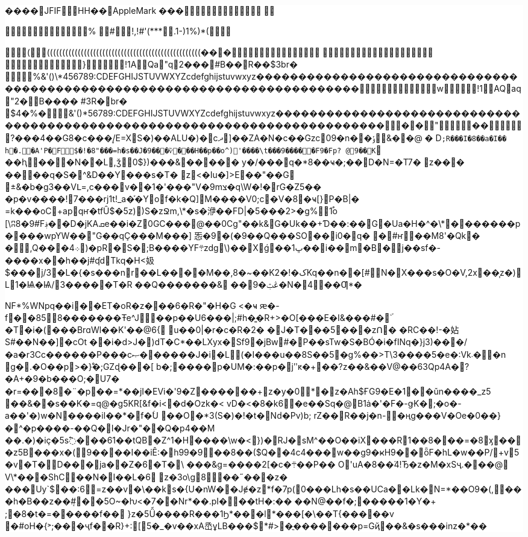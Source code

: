 ���� JFIF  H H  �� AppleMark
�� � 

 
% #!,!#'(\*\*\*.1-)1%)\*(
 
(((((((((((((((((((((((((((((((((((((((((((((((((((���           
        
   } !1AQa"q2���#B��R��$3br� 
%&'()\*456789:CDEFGHIJSTUVWXYZcdefghijstuvwxyz�������������������������������������������������������������������������  w !1AQaq"2�B���� #3R�br�
$4�%�&'()\*56789:CDEFGHIJSTUVWXYZcdefghijstuvwxyz�������������������������������������������������������������������������� ��" ��   ? ���4��G8�c���/͎E=XS�)��ALU�)�cދ]��ZA�N�c��G͏zc09�n��ݸ&��@
�
D`;R���I�8��a�I��h�.�A' P�F҆$�!�8"���=h� s��J�9���ѷ���H��p��o^) ' ����\t���9�����F9�Fp?
@9��K` ��ԧ���N��L, ǯ0$})���&�����
y�/���q�\*8��ҹ�;��D�N=�T7�
z���
����q�S�^&D��Y���s�T�
z<�Iu�]>E��"��G
±&�b�g3��VԼ=,c���v��1�'���"V�9mצ�q\W�!�rG�Z5�� �p�v����!7���rj1t!\_a�֡�Yof�k�Q]M����V0;c�V�8�ҹ[}P�B|� =k���oC+apqҥ�tfȖ$�5z))S�zՋm,\*�s�洢��FD|�5���2>�g%1֠o
[\ʭ8�9#ֺF؋��D�jKAܩe��i�Z0GC���@��0Cg"��k&G�Uk��+Ɗ��:��G�Ua�H�^�\*�������p����wpYW��"G��qҪ���M���]
㤅�9�(�9��Q���SO��i0�q� � #ҥ��M8'�Qk� �,Q���4܀)�pR�S�;B����YF܊zdg\)��X g҆��1ڀ��i��m�B�j��sf�-����x��h��j#ʠdTkq�H<㚫$���j/3�L�{�s���nr��L����M��,8�~��K2�ǃ�کKq��n��[#N�X���s�O�V,2x��͎z�)L1�Ѩ�Ѩ/3�����T�R ��Q�������&
��9�ڠݑ�N�4��Ƣ\*�

 NF\*%WNpq��i��ET�oR �z���6�R �"�H�G
 <�ҹ
ԙ�-f�߼85�������8�Ŧe^J��p��U6���|;#h�͍�R+>�O[���E�I&���#�ۜ
�T�i�(���BrɑWl��K'��@6{֋  u��0|�r�c�R�2�
� J�T���5���zՈ�  �RC��!-�㚲S#��N��]�cOt
��i�d>J�)dT�C\*��LXyx�Sf9�jBԝ#�⦎P��sTw�S�BÓ�i�fINq�}j3)���/�a�r3Cc������P���cޞ������J�i�L(�I���u��8S��5�g%��>T\3����5�e�:Vk܁��n g�.�O��p>�}̊�;GZɖ���[ b�;����p�UM�:��p�jʺԟ�+��?z��&��V@��63Qp4A�?�A+�9�b���O;�U7� �r=���8�¨�p��=\*��jI�EVi�'9�Z������+z�y�0\*�z�Ah$ҒG9�E�1��ǔn����\_z5
��&��s��K�=q@�g5KR[&f�i<�d�Ozk�<
vD�<�8�k6�e��Sq�@B1ȧ�'�F�-ǥK�;�o�-a��'�)w�N����il��\*�f�ۚU ��O�\*3(S�)�!�t�Nԁ�Pv)b;
rZ��R��j�n- �ңg���V�Oe�0��}�^�p����-��Q�\I�Jr�"��Q�p4��M
��.�)�iç�5s߱���61 ��tQB �Z^1�H����\w�<⑽})�RJ�sM^��O��iX���R1��8���=� 8ӽ��֐�z5B���x�( 9����I��iÊ:� h99�9��8��( $Q��4c4���w��g9�ҝH9� �ȫF�hL�w��P/+v5�v�T�⹪D���ja�� Z�6�T�\
���&g=����2[�c�܊��P��
O'uA�8��ٛ4!Ђ�z�M�xSҷ.���@ V\*���ShC��N� I��L�6 z�3o\g8��˝���z� ���Uy`$��:6=z��v�\��ks�{U�nW��Jɇ�z\*f�7p(0���Lһ�s��UCa��Lk�N=\*��O9�(,���h�B��z��ܱ#��5O~�ƕ <�7��Nr\*��.pI���tH�:��
��N@��f�;�����1�Y�+
;�8�t�=�����f��
}z�5Ǚ����R���1Ϧ\*���l\*���[�\��T{�����v
�#oH�{˃;���ҷf��R}+:[5�\_�v��xA㞼ұLВ���$\*#>�ֳ�������p=Gҋ��&�s���inz�\*��
 